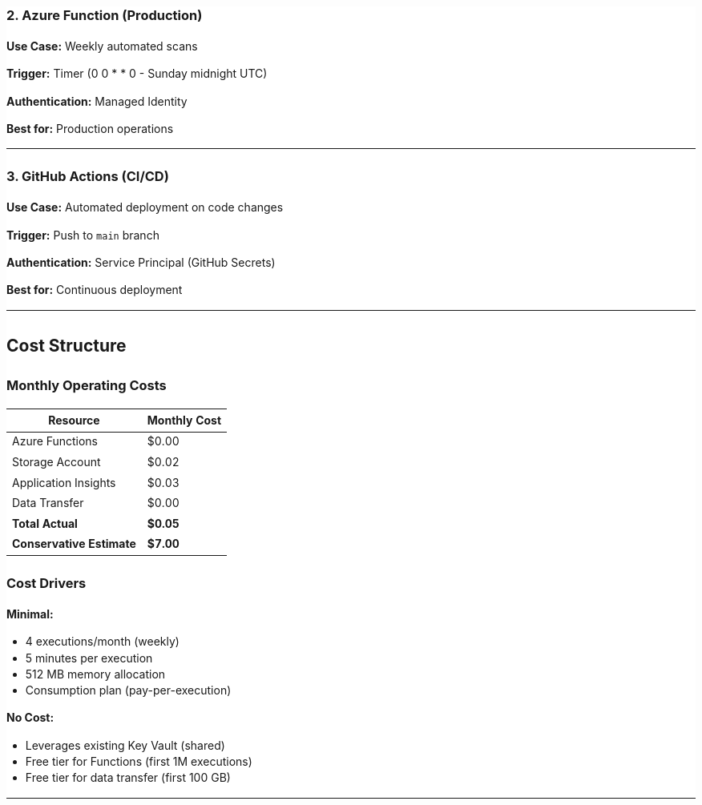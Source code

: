 
### 2. Azure Function (Production)

**Use Case:** Weekly automated scans

**Trigger:** Timer (0 0 * * 0 - Sunday midnight UTC)

**Authentication:** Managed Identity

**Best for:** Production operations

---

### 3. GitHub Actions (CI/CD)

**Use Case:** Automated deployment on code changes

**Trigger:** Push to `main` branch

**Authentication:** Service Principal (GitHub Secrets)

**Best for:** Continuous deployment

---

## Cost Structure

### Monthly Operating Costs

| Resource | Monthly Cost |
|----------|--------------|
| Azure Functions | $0.00 |
| Storage Account | $0.02 |
| Application Insights | $0.03 |
| Data Transfer | $0.00 |
| **Total Actual** | **$0.05** |
| **Conservative Estimate** | **$7.00** |

### Cost Drivers

**Minimal:**
- 4 executions/month (weekly)
- 5 minutes per execution
- 512 MB memory allocation
- Consumption plan (pay-per-execution)

**No Cost:**
- Leverages existing Key Vault (shared)
- Free tier for Functions (first 1M executions)
- Free tier for data transfer (first 100 GB)

---